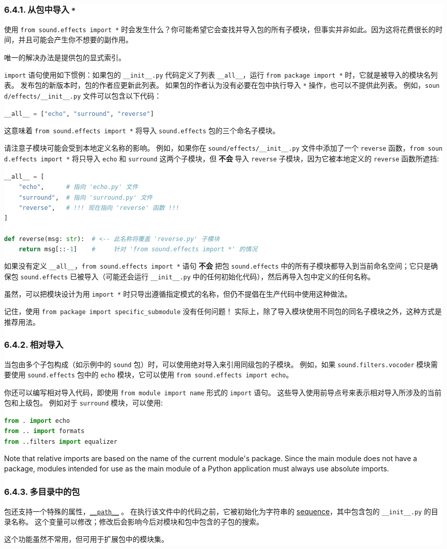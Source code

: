 ### 6.4.1. 从包中导入 `*`

使用 `from sound.effects import *` 时会发生什么？你可能希望它会查找并导入包的所有子模块，但事实并非如此。因为这将花费很长的时间，并且可能会产生你不想要的副作用。

唯一的解决办法是提供包的显式索引。

`import` 语句使用如下惯例：如果包的 `__init__.py` 代码定义了列表 `__all__`，运行 `from package import *` 时，它就是被导入的模块名列表。
发布包的新版本时，包的作者应更新此列表。
如果包的作者认为没有必要在包中执行导入 `*` 操作，也可以不提供此列表。
例如，`sound/effects/__init__.py` 文件可以包含以下代码：

```python
__all__ = ["echo", "surround", "reverse"]
```

这意味着 `from sound.effects import *` 将导入 `sound.effects` 包的三个命名子模块。

请注意子模块可能会受到本地定义名称的影响。
例如，如果你在 `sound/effects/__init__.py` 文件中添加了一个 `reverse` 函数，`from sound.effects import *` 将只导入 `echo` 和 `surround` 这两个子模块，但 **不会** 导入 `reverse` 子模块，因为它被本地定义的 `reverse` 函数所遮挡:

```python
__all__ = [
    "echo",      # 指向 'echo.py' 文件
    "surround",  # 指向 'surround.py' 文件
    "reverse",   # !!! 现在指向 'reverse' 函数 !!!
]

def reverse(msg: str):  # <-- 此名称将覆盖 'reverse.py' 子模块
    return msg[::-1]    #     针对 'from sound.effects import *' 的情况
```

如果没有定义 `__all__`，`from sound.effects import *` 语句 **不会** 把包 `sound.effects` 中的所有子模块都导入到当前命名空间；它只是确保包 `sound.effects` 已被导入（可能还会运行 `__init__.py` 中的任何初始化代码），然后再导入包中定义的任何名称。

虽然，可以把模块设计为用 `import *` 时只导出遵循指定模式的名称，但仍不提倡在生产代码中使用这种做法。

记住，使用 `from package import specific_submodule` 没有任何问题！ 实际上，除了导入模块使用不同包的同名子模块之外，这种方式是推荐用法。

### 6.4.2. 相对导入

当包由多个子包构成（如示例中的 `sound` 包）时，可以使用绝对导入来引用同级包的子模块。 例如，如果 `sound.filters.vocoder` 模块需要使用 `sound.effects` 包中的 `echo` 模块，它可以使用 `from sound.effects import echo`。

你还可以编写相对导入代码，即使用 `from module import name` 形式的 `import` 语句。
这些导入使用前导点号来表示相对导入所涉及的当前包和上级包。 例如对于 `surround` 模块，可以使用:

```python
from . import echo
from .. import formats
from ..filters import equalizer
```

Note that relative imports are based on the name of the current module's package.
Since the main module does not have a package, modules intended for use as the main module of a Python application must always use absolute imports.

### 6.4.3. 多目录中的包

包还支持一个特殊的属性，[`__path__`](https://docs.python.org/zh-cn/3.13/reference/datamodel.html#module.__path__) 。
在执行该文件中的代码之前，它被初始化为字符串的 [sequence](https://docs.python.org/zh-cn/3.13/glossary.html#term-sequence)，其中包含包的 `__init__.py` 的目录名称。
这个变量可以修改；修改后会影响今后对模块和包中包含的子包的搜索。

这个功能虽然不常用，但可用于扩展包中的模块集。
